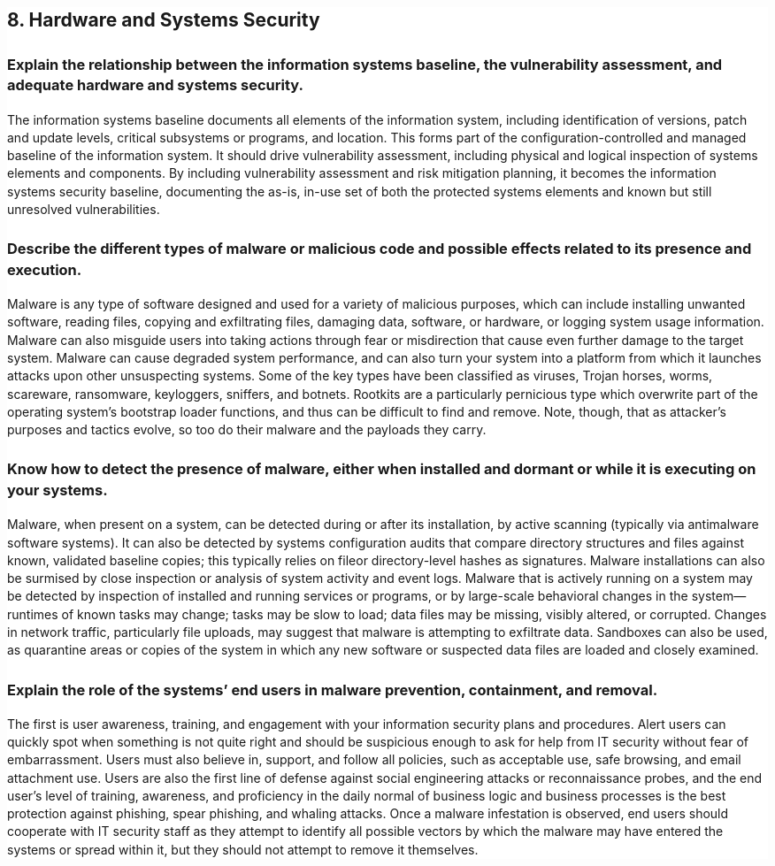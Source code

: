 ## 8. Hardware and Systems Security

### Explain the relationship between the information systems baseline, the vulnerability assessment, and adequate hardware and systems security. 
The information systems baseline documents all elements of the information system, including identification of versions, patch and update levels, critical subsystems or programs, and location. This forms part of the configuration-controlled and managed baseline of the information system. It should drive vulnerability assessment, including physical and logical inspection of systems elements and components. By including vulnerability assessment and risk mitigation planning, it becomes the information systems security baseline, documenting the as-is, in-use set of both the protected systems elements and known but still unresolved vulnerabilities.

### Describe the different types of malware or malicious code and possible effects related to its presence and execution. 
Malware is any type of software designed and used for a variety of malicious purposes, which can include installing unwanted software, reading files, copying and exfiltrating files, damaging data, software, or hardware, or logging system usage information. Malware can also misguide users into taking actions through fear or misdirection that cause even further damage to the target system. Malware can cause degraded system performance, and can also turn your system into a platform from which it launches attacks upon other unsuspecting systems. Some of the key types have been classified as viruses, Trojan horses, worms, scareware, ransomware, keyloggers, sniffers, and botnets. Rootkits are a particularly pernicious type which overwrite part of the operating system’s bootstrap loader functions, and thus can be difficult to find and remove. Note, though, that as attacker’s purposes and tactics evolve, so too do their malware and the payloads they carry.

### Know how to detect the presence of malware, either when installed and dormant or while it is executing on your systems. 
Malware, when present on a system, can be detected during or after its installation, by active scanning (typically via antimalware software systems). It can also be detected by systems configuration audits that compare directory structures and files against known, validated baseline copies; this typically relies on fileor directory-level hashes as signatures. Malware installations can also be surmised by close inspection or analysis of system activity and event logs. Malware that is actively running on a system may be detected by inspection of installed and running services or programs, or by large-scale behavioral changes in the system—runtimes of known tasks may change; tasks may be slow to load; data files may be missing, visibly altered, or corrupted. Changes in network traffic, particularly file uploads, may suggest that malware is attempting to exfiltrate data. Sandboxes can also be used, as quarantine areas or copies of the system in which any new software or suspected data files are loaded and closely examined.

### Explain the role of the systems’ end users in malware prevention, containment, and removal. 
The first is user awareness, training, and engagement with your information security plans and procedures. Alert users can quickly spot when something is not quite right and should be suspicious enough to ask for help from IT security without fear of embarrassment. Users must also believe in, support, and follow all policies, such as acceptable use, safe browsing, and email attachment use. Users are also the first line of defense against social engineering attacks or reconnaissance probes, and the end user’s level of training, awareness, and proficiency in the daily normal of business logic and business processes is the best protection against phishing, spear phishing, and whaling attacks. Once a malware infestation is observed, end users should cooperate with IT security staff as they attempt to identify all possible vectors by which the malware may have entered the systems or spread within it, but they should not attempt to remove it themselves.
